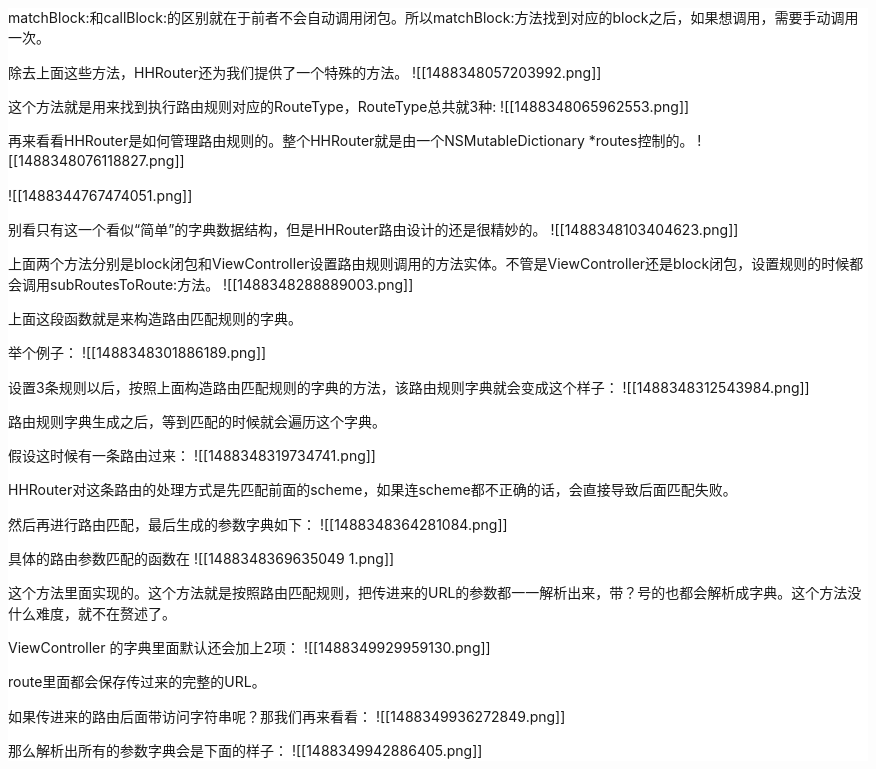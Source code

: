 matchBlock:和callBlock:的区别就在于前者不会自动调用闭包。所以matchBlock:方法找到对应的block之后，如果想调用，需要手动调用一次。

除去上面这些方法，HHRouter还为我们提供了一个特殊的方法。
![[1488348057203992.png]]

这个方法就是用来找到执行路由规则对应的RouteType，RouteType总共就3种:
![[1488348065962553.png]]

再来看看HHRouter是如何管理路由规则的。整个HHRouter就是由一个NSMutableDictionary *routes控制的。
![[1488348076118827.png]]

![[1488344767474051.png]]

别看只有这一个看似“简单”的字典数据结构，但是HHRouter路由设计的还是很精妙的。
![[1488348103404623.png]]

上面两个方法分别是block闭包和ViewController设置路由规则调用的方法实体。不管是ViewController还是block闭包，设置规则的时候都会调用subRoutesToRoute:方法。
![[1488348288889003.png]]

上面这段函数就是来构造路由匹配规则的字典。

举个例子：
![[1488348301886189.png]]

设置3条规则以后，按照上面构造路由匹配规则的字典的方法，该路由规则字典就会变成这个样子：
![[1488348312543984.png]]

路由规则字典生成之后，等到匹配的时候就会遍历这个字典。

假设这时候有一条路由过来：
![[1488348319734741.png]]

HHRouter对这条路由的处理方式是先匹配前面的scheme，如果连scheme都不正确的话，会直接导致后面匹配失败。

然后再进行路由匹配，最后生成的参数字典如下：
![[1488348364281084.png]]

具体的路由参数匹配的函数在
![[1488348369635049 1.png]]

这个方法里面实现的。这个方法就是按照路由匹配规则，把传进来的URL的参数都一一解析出来，带？号的也都会解析成字典。这个方法没什么难度，就不在赘述了。

ViewController 的字典里面默认还会加上2项：
![[1488349929959130.png]]

route里面都会保存传过来的完整的URL。

如果传进来的路由后面带访问字符串呢？那我们再来看看：
![[1488349936272849.png]]

那么解析出所有的参数字典会是下面的样子：
![[1488349942886405.png]]
